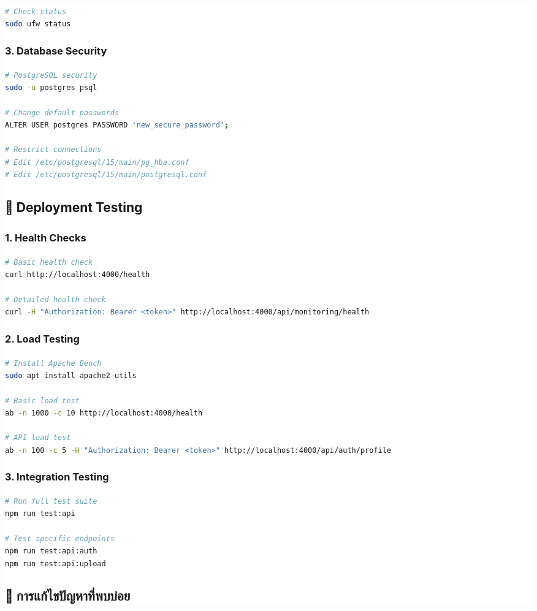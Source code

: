 ```bash
# Check status
sudo ufw status
```

### 3. Database Security
```bash
# PostgreSQL security
sudo -u postgres psql

# Change default passwords
ALTER USER postgres PASSWORD 'new_secure_password';

# Restrict connections
# Edit /etc/postgresql/15/main/pg_hba.conf
# Edit /etc/postgresql/15/main/postgresql.conf
```

## 🧪 Deployment Testing

### 1. Health Checks
```bash
# Basic health check
curl http://localhost:4000/health

# Detailed health check
curl -H "Authorization: Bearer <token>" http://localhost:4000/api/monitoring/health
```

### 2. Load Testing
```bash
# Install Apache Bench
sudo apt install apache2-utils

# Basic load test
ab -n 1000 -c 10 http://localhost:4000/health

# API load test
ab -n 100 -c 5 -H "Authorization: Bearer <token>" http://localhost:4000/api/auth/profile
```

### 3. Integration Testing
```bash
# Run full test suite
npm run test:api

# Test specific endpoints
npm run test:api:auth
npm run test:api:upload
```

## 🔧 การแก้ไขปัญหาที่พบบ่อย
